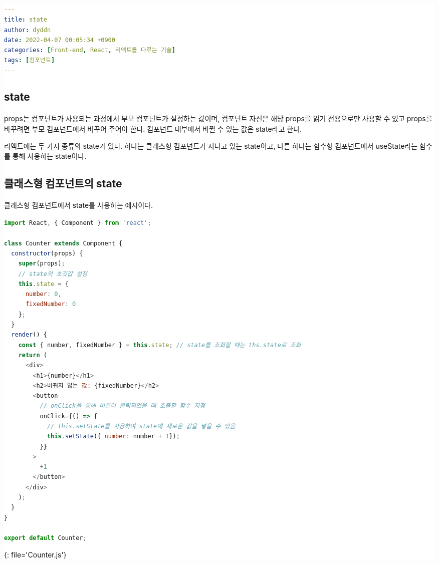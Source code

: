 ```yaml
---
title: state
author: dyddn
date: 2022-04-07 00:05:34 +0900
categories: [Front-end, React, 리액트를 다루는 기술]
tags: [컴포넌트]
---
```


## state
props는 컴포넌트가 사용되는 과정에서 부모 컴포넌트가 설정하는 값이며, 컴포넌트 자신은 해당 props를 읽기 전용으로만 사용할 수 있고 props를 바꾸려면 부모 컴포넌트에서 바꾸어 주어야 한다. 컴포넌트 내부에서 바뀔 수 있는 값은 state라고 한다.

리액트에는 두 가지 종류의 state가 있다. 하나는 클래스형 컴포넌트가 지니고 있는 state이고, 다른 하나는 함수형 컴포넌트에서 useState라는 함수를 통해 사용하는 state이다.


## 클래스형 컴포넌트의 state
클래스형 컴포넌트에서 state를 사용하는 예시이다.

```js
import React, { Component } from 'react';

class Counter extends Component {
  constructor(props) {
    super(props);
    // state의 초깃값 설정
    this.state = {
      number: 0,
      fixedNumber: 0
    };
  }
  render() {
    const { number, fixedNumber } = this.state; // state를 조회할 때는 ths.state로 조회
    return (
      <div>
        <h1>{number}</h1>
        <h2>바뀌지 않는 값: {fixedNumber}</h2>
        <button
          // onClick을 통해 버튼이 클릭되었을 때 호출할 함수 지정
          onClick={() => {
            // this.setState를 사용하여 state에 새로운 값을 넣을 수 있음
            this.setState({ number: number + 1});
          }}
        >
          +1
        </button>
      </div>
    );
  }
}

export default Counter;
```
{: file='Counter.js'}
